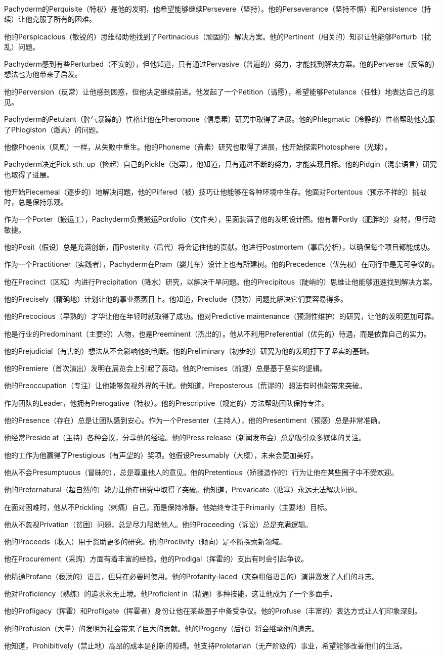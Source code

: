 Pachyderm的Perquisite（特权）是他的发明，他希望能够继续Persevere（坚持）。他的Perseverance（坚持不懈）和Persistence（持续）让他克服了所有的困难。

他的Perspicacious（敏锐的）思维帮助他找到了Pertinacious（顽固的）解决方案。他的Pertinent（相关的）知识让他能够Perturb（扰乱）问题。

Pachyderm感到有些Perturbed（不安的），但他知道，只有通过Pervasive（普遍的）努力，才能找到解决方案。他的Perverse（反常的）想法也为他带来了启发。

他的Perversion（反常）让他感到困惑，但他决定继续前进。他发起了一个Petition（请愿），希望能够Petulance（任性）地表达自己的意见。

Pachyderm的Petulant（脾气暴躁的）性格让他在Pheromone（信息素）研究中取得了进展。他的Phlegmatic（冷静的）性格帮助他克服了Phlogiston（燃素）的问题。

他像Phoenix（凤凰）一样，从失败中重生。他的Phoneme（音素）研究也取得了进展，他开始探索Photosphere（光球）。

Pachyderm决定Pick sth. up（捡起）自己的Pickle（泡菜），他知道，只有通过不断的努力，才能实现目标。他的Pidgin（混杂语言）研究也取得了进展。

他开始Piecemeal（逐步的）地解决问题，他的Pilfered（被）技巧让他能够在各种环境中生存。他面对Portentous（预示不祥的）挑战时，总是保持乐观。

作为一个Porter（搬运工），Pachyderm负责搬运Portfolio（文件夹），里面装满了他的发明设计图。他有着Portly（肥胖的）身材，但行动敏捷。

他的Posit（假设）总是充满创新，而Posterity（后代）将会记住他的贡献。他进行Postmortem（事后分析），以确保每个项目都能成功。

作为一个Practitioner（实践者），Pachyderm在Pram（婴儿车）设计上也有所建树。他的Precedence（优先权）在同行中是无可争议的。

他在Precinct（区域）内进行Precipitation（降水）研究，以解决干旱问题。他的Precipitous（陡峭的）思维让他能够迅速找到解决方案。

他的Precisely（精确地）计划让他的事业蒸蒸日上。他知道，Preclude（预防）问题比解决它们要容易得多。

他的Precocious（早熟的）才华让他在年轻时就取得了成功。他对Predictive maintenance（预测性维护）的研究，让他的发明更加可靠。

他是行业的Predominant（主要的）人物，也是Preeminent（杰出的）。他从不利用Preferential（优先的）待遇，而是依靠自己的实力。

他的Prejudicial（有害的）想法从不会影响他的判断。他的Preliminary（初步的）研究为他的发明打下了坚实的基础。

他的Premiere（首次演出）发明在展览会上引起了轰动。他的Premises（前提）总是基于坚实的逻辑。

他的Preoccupation（专注）让他能够忽视外界的干扰。他知道，Preposterous（荒谬的）想法有时也能带来突破。

作为团队的Leader，他拥有Prerogative（特权）。他的Prescriptive（规定的）方法帮助团队保持专注。

他的Presence（存在）总是让团队感到安心。作为一个Presenter（主持人），他的Presentiment（预感）总是非常准确。

他经常Preside at（主持）各种会议，分享他的经验。他的Press release（新闻发布会）总是吸引众多媒体的关注。

他的工作为他赢得了Prestigious（有声望的）奖项。他假设Presumably（大概），未来会更加美好。

他从不会Presumptuous（冒昧的），总是尊重他人的意见。他的Pretentious（矫揉造作的）行为让他在某些圈子中不受欢迎。

他的Preternatural（超自然的）能力让他在研究中取得了突破。他知道，Prevaricate（搪塞）永远无法解决问题。

在面对困难时，他从不Prickling（刺痛）自己，而是保持冷静。他始终专注于Primarily（主要地）目标。

他从不忽视Privation（贫困）问题，总是尽力帮助他人。他的Proceeding（诉讼）总是充满逻辑。

他的Proceeds（收入）用于资助更多的研究。他的Proclivity（倾向）是不断探索新领域。

他在Procurement（采购）方面有着丰富的经验。他的Prodigal（挥霍的）支出有时会引起争议。

他精通Profane（亵渎的）语言，但只在必要时使用。他的Profanity-laced（夹杂粗俗语言的）演讲激发了人们的斗志。

他对Proficiency（熟练）的追求永无止境。他Proficient in（精通）多种技能，这让他成为了一个多面手。

他的Profligacy（挥霍）和Profligate（挥霍者）身份让他在某些圈子中备受争议。他的Profuse（丰富的）表达方式让人们印象深刻。

他的Profusion（大量）的发明为社会带来了巨大的贡献。他的Progeny（后代）将会继承他的遗志。

他知道，Prohibitively（禁止地）高昂的成本是创新的障碍。他支持Proletarian（无产阶级的）事业，希望能够改善他们的生活。
